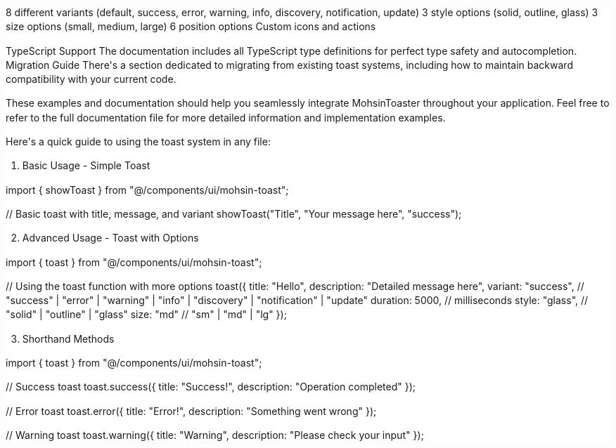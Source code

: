 8 different variants (default, success, error, warning, info, discovery, notification, update)
3 style options (solid, outline, glass)
3 size options (small, medium, large)
6 position options
Custom icons and actions

TypeScript Support
The documentation includes all TypeScript type definitions for perfect type safety and autocompletion.
Migration Guide
There's a section dedicated to migrating from existing toast systems, including how to maintain backward compatibility with your current code.

These examples and documentation should help you seamlessly integrate MohsinToaster throughout your application. Feel free to refer to the full documentation file for more detailed information and implementation examples.



Here's a quick guide to using the toast system in any file:

1. Basic Usage - Simple Toast

import { showToast } from "@/components/ui/mohsin-toast";

// Basic toast with title, message, and variant
showToast("Title", "Your message here", "success");

2. Advanced Usage - Toast with Options

import { toast } from "@/components/ui/mohsin-toast";

// Using the toast function with more options
toast({
  title: "Hello",
  description: "Detailed message here",
  variant: "success", // "success" | "error" | "warning" | "info" | "discovery" | "notification" | "update"
  duration: 5000, // milliseconds
  style: "glass", // "solid" | "outline" | "glass"
  size: "md" // "sm" | "md" | "lg"
});


3. Shorthand Methods

import { toast } from "@/components/ui/mohsin-toast";

// Success toast
toast.success({
  title: "Success!",
  description: "Operation completed"
});

// Error toast
toast.error({
  title: "Error!",
  description: "Something went wrong"
});

// Warning toast
toast.warning({
  title: "Warning",
  description: "Please check your input"
});